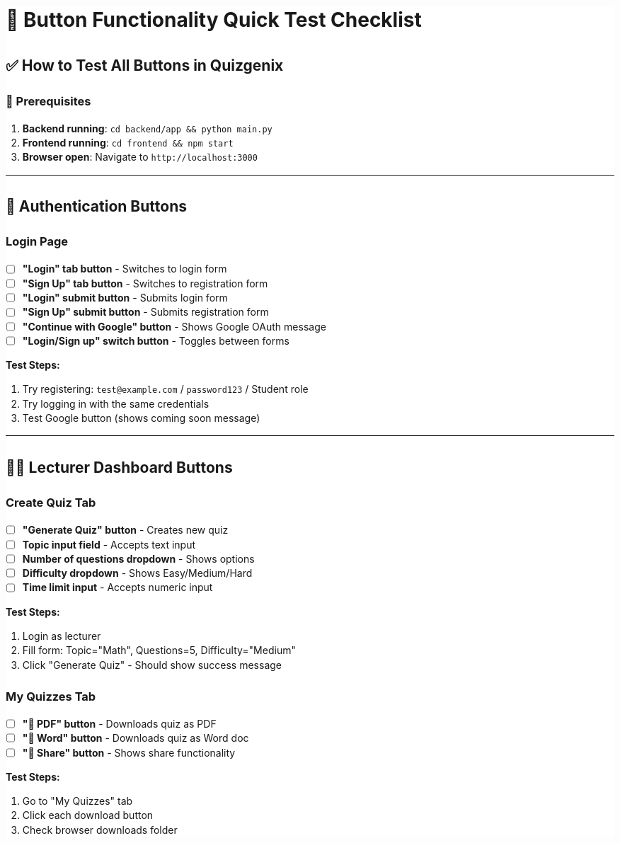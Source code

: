 # 🎯 Button Functionality Quick Test Checklist

## ✅ How to Test All Buttons in Quizgenix

### 🔧 Prerequisites
1. **Backend running**: `cd backend/app && python main.py`
2. **Frontend running**: `cd frontend && npm start`
3. **Browser open**: Navigate to `http://localhost:3000`

---

## 🔐 Authentication Buttons

### Login Page
- [ ] **"Login" tab button** - Switches to login form
- [ ] **"Sign Up" tab button** - Switches to registration form
- [ ] **"Login" submit button** - Submits login form
- [ ] **"Sign Up" submit button** - Submits registration form
- [ ] **"Continue with Google" button** - Shows Google OAuth message
- [ ] **"Login/Sign up" switch button** - Toggles between forms

**Test Steps:**
1. Try registering: `test@example.com` / `password123` / Student role
2. Try logging in with the same credentials
3. Test Google button (shows coming soon message)

---

## 👨‍🏫 Lecturer Dashboard Buttons

### Create Quiz Tab
- [ ] **"Generate Quiz" button** - Creates new quiz
- [ ] **Topic input field** - Accepts text input
- [ ] **Number of questions dropdown** - Shows options
- [ ] **Difficulty dropdown** - Shows Easy/Medium/Hard
- [ ] **Time limit input** - Accepts numeric input

**Test Steps:**
1. Login as lecturer
2. Fill form: Topic="Math", Questions=5, Difficulty="Medium"
3. Click "Generate Quiz" - Should show success message

### My Quizzes Tab
- [ ] **"📄 PDF" button** - Downloads quiz as PDF
- [ ] **"📘 Word" button** - Downloads quiz as Word doc
- [ ] **"🔗 Share" button** - Shows share functionality

**Test Steps:**
1. Go to "My Quizzes" tab
2. Click each download button
3. Check browser downloads folder
